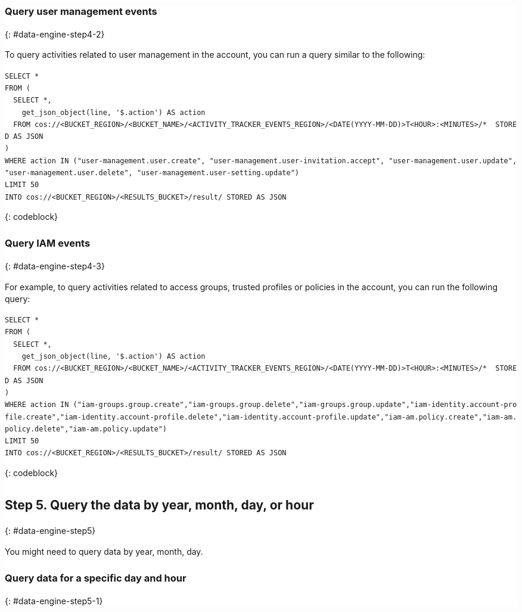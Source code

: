 
### Query user management events
{: #data-engine-step4-2}

To query activities related to user management in the account, you can run a query similar to the following:

```text
SELECT *
FROM (
  SELECT *,
    get_json_object(line, '$.action') AS action
  FROM cos://<BUCKET_REGION>/<BUCKET_NAME>/<ACTIVITY_TRACKER_EVENTS_REGION>/<DATE(YYYY-MM-DD)>T<HOUR>:<MINUTES>/*  STORED AS JSON
)
WHERE action IN ("user-management.user.create", "user-management.user-invitation.accept", "user-management.user.update", "user-management.user.delete", "user-management.user-setting.update")
LIMIT 50
INTO cos://<BUCKET_REGION>/<RESULTS_BUCKET>/result/ STORED AS JSON
```
{: codeblock}


### Query IAM events
{: #data-engine-step4-3}


For example, to query activities related to access groups, trusted profiles or policies in the account, you can run the following query:

```text
SELECT *
FROM (
  SELECT *,
    get_json_object(line, '$.action') AS action
  FROM cos://<BUCKET_REGION>/<BUCKET_NAME>/<ACTIVITY_TRACKER_EVENTS_REGION>/<DATE(YYYY-MM-DD)>T<HOUR>:<MINUTES>/*  STORED AS JSON
)
WHERE action IN ("iam-groups.group.create","iam-groups.group.delete","iam-groups.group.update","iam-identity.account-profile.create","iam-identity.account-profile.delete","iam-identity.account-profile.update","iam-am.policy.create","iam-am.policy.delete","iam-am.policy.update")
LIMIT 50
INTO cos://<BUCKET_REGION>/<RESULTS_BUCKET>/result/ STORED AS JSON
```
{: codeblock}


## Step 5. Query the data by year, month, day, or hour
{: #data-engine-step5}


You might need to query data by year, month, day.


### Query data for a specific day and hour
{: #data-engine-step5-1}
